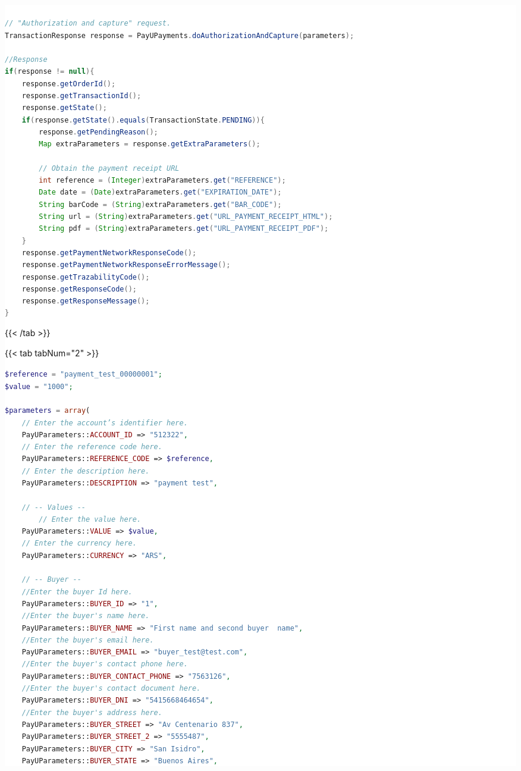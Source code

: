 ```JAVA

// "Authorization and capture" request.
TransactionResponse response = PayUPayments.doAuthorizationAndCapture(parameters);

//Response
if(response != null){
	response.getOrderId();
	response.getTransactionId();
	response.getState();
	if(response.getState().equals(TransactionState.PENDING)){
		response.getPendingReason();
		Map extraParameters = response.getExtraParameters();

		// Obtain the payment receipt URL
		int reference = (Integer)extraParameters.get("REFERENCE");
		Date date = (Date)extraParameters.get("EXPIRATION_DATE");
		String barCode = (String)extraParameters.get("BAR_CODE");
		String url = (String)extraParameters.get("URL_PAYMENT_RECEIPT_HTML");
		String pdf = (String)extraParameters.get("URL_PAYMENT_RECEIPT_PDF");
	}
	response.getPaymentNetworkResponseCode();
	response.getPaymentNetworkResponseErrorMessage();
	response.getTrazabilityCode();
	response.getResponseCode();
	response.getResponseMessage();
}
```
{{< /tab >}}

{{< tab tabNum="2" >}}
```PHP
$reference = "payment_test_00000001";
$value = "1000";

$parameters = array(
	// Enter the account’s identifier here.
	PayUParameters::ACCOUNT_ID => "512322",
	// Enter the reference code here.
	PayUParameters::REFERENCE_CODE => $reference,
	// Enter the description here.
	PayUParameters::DESCRIPTION => "payment test",

	// -- Values --
        // Enter the value here.
	PayUParameters::VALUE => $value,
	// Enter the currency here.
	PayUParameters::CURRENCY => "ARS",

	// -- Buyer --
	//Enter the buyer Id here.
	PayUParameters::BUYER_ID => "1",
	//Enter the buyer's name here.
	PayUParameters::BUYER_NAME => "First name and second buyer  name",
	//Enter the buyer's email here.
	PayUParameters::BUYER_EMAIL => "buyer_test@test.com",
	//Enter the buyer's contact phone here.
	PayUParameters::BUYER_CONTACT_PHONE => "7563126",
	//Enter the buyer's contact document here.
	PayUParameters::BUYER_DNI => "5415668464654",
	//Enter the buyer's address here.
	PayUParameters::BUYER_STREET => "Av Centenario 837",
	PayUParameters::BUYER_STREET_2 => "5555487",
	PayUParameters::BUYER_CITY => "San Isidro",
	PayUParameters::BUYER_STATE => "Buenos Aires",
```